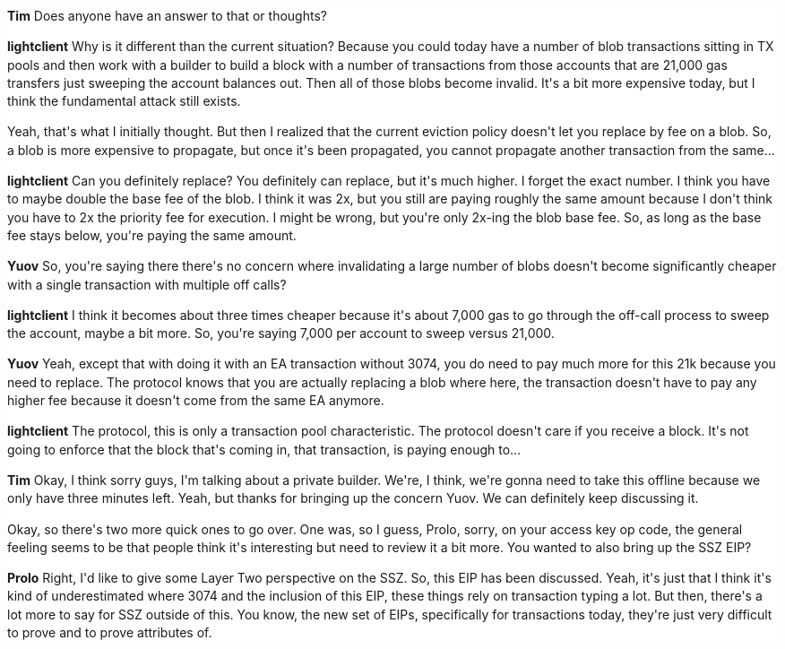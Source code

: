 **Tim**
Does anyone have an answer to that or thoughts?

**lightclient**
Why is it different than the current situation? Because you could today have a number of blob transactions sitting in TX pools and then work with a builder to build a block with a number of transactions from those accounts that are 21,000 gas transfers just sweeping the account balances out. Then all of those blobs become invalid. It's a bit more expensive today, but I think the fundamental attack still exists. 

Yeah, that's what I initially thought. But then I realized that the current eviction policy doesn't let you replace by fee on a blob. So, a blob is more expensive to propagate, but once it's been propagated, you cannot propagate another transaction from the same... 

**lightclient**
Can you definitely replace? You definitely can replace, but it's much higher. I forget the exact number. I think you have to maybe double the base fee of the blob. I think it was 2x, but you still are paying roughly the same amount because I don't think you have to 2x the priority fee for execution. I might be wrong, but you're only 2x-ing the blob base fee. So, as long as the base fee stays below, you're paying the same amount. 

**Yuov**
So, you're saying there there's no concern where invalidating a large number of blobs doesn't become significantly cheaper with a single transaction with multiple off calls?

**lightclient**
I think it becomes about three times cheaper because it's about 7,000 gas to go through the off-call process to sweep the account, maybe a bit more. So, you're saying 7,000 per account to sweep versus 21,000. 

**Yuov**
Yeah, except that with doing it with an EA transaction without 3074, you do need to pay much more for this 21k because you need to replace. The protocol knows that you are actually replacing a blob where here, the transaction doesn't have to pay any higher fee because it doesn't come from the same EA anymore. 

**lightclient**
The protocol, this is only a transaction pool characteristic. The protocol doesn't care if you receive a block. It's not going to enforce that the block that's coming in, that transaction, is paying enough to…

**Tim**
Okay, I think sorry guys, I'm talking about a private builder. We're, I think, we're gonna need to take this offline because we only have three minutes left. Yeah, but thanks for bringing up the concern Yuov. We can definitely keep discussing it. 

Okay, so there's two more quick ones to go over. One was, so I guess, Prolo, sorry, on your access key op code, the general feeling seems to be that people think it's interesting but need to review it a bit more. You wanted to also bring up the SSZ EIP?

**Prolo**
Right, I'd like to give some Layer Two perspective on the SSZ. So, this EIP has been discussed. Yeah, it's just that I think it's kind of underestimated where 3074 and the inclusion of this EIP, these things rely on transaction typing a lot. But then, there's a lot more to say for SSZ outside of this. You know, the new set of EIPs, specifically for transactions today, they're just very difficult to prove and to prove attributes of. 
